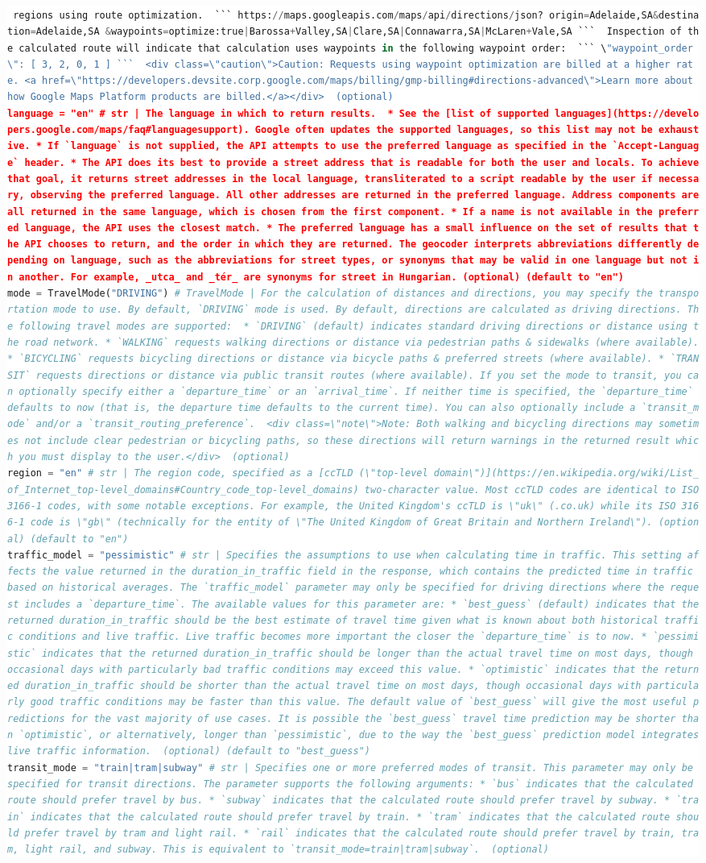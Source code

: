 ```python
 regions using route optimization.  ``` https://maps.googleapis.com/maps/api/directions/json? origin=Adelaide,SA&destination=Adelaide,SA &waypoints=optimize:true|Barossa+Valley,SA|Clare,SA|Connawarra,SA|McLaren+Vale,SA ```  Inspection of the calculated route will indicate that calculation uses waypoints in the following waypoint order:  ``` \"waypoint_order\": [ 3, 2, 0, 1 ] ```  <div class=\"caution\">Caution: Requests using waypoint optimization are billed at a higher rate. <a href=\"https://developers.devsite.corp.google.com/maps/billing/gmp-billing#directions-advanced\">Learn more about how Google Maps Platform products are billed.</a></div>  (optional)
language = "en" # str | The language in which to return results.  * See the [list of supported languages](https://developers.google.com/maps/faq#languagesupport). Google often updates the supported languages, so this list may not be exhaustive. * If `language` is not supplied, the API attempts to use the preferred language as specified in the `Accept-Language` header. * The API does its best to provide a street address that is readable for both the user and locals. To achieve that goal, it returns street addresses in the local language, transliterated to a script readable by the user if necessary, observing the preferred language. All other addresses are returned in the preferred language. Address components are all returned in the same language, which is chosen from the first component. * If a name is not available in the preferred language, the API uses the closest match. * The preferred language has a small influence on the set of results that the API chooses to return, and the order in which they are returned. The geocoder interprets abbreviations differently depending on language, such as the abbreviations for street types, or synonyms that may be valid in one language but not in another. For example, _utca_ and _tér_ are synonyms for street in Hungarian. (optional) (default to "en")
mode = TravelMode("DRIVING") # TravelMode | For the calculation of distances and directions, you may specify the transportation mode to use. By default, `DRIVING` mode is used. By default, directions are calculated as driving directions. The following travel modes are supported:  * `DRIVING` (default) indicates standard driving directions or distance using the road network. * `WALKING` requests walking directions or distance via pedestrian paths & sidewalks (where available). * `BICYCLING` requests bicycling directions or distance via bicycle paths & preferred streets (where available). * `TRANSIT` requests directions or distance via public transit routes (where available). If you set the mode to transit, you can optionally specify either a `departure_time` or an `arrival_time`. If neither time is specified, the `departure_time` defaults to now (that is, the departure time defaults to the current time). You can also optionally include a `transit_mode` and/or a `transit_routing_preference`.  <div class=\"note\">Note: Both walking and bicycling directions may sometimes not include clear pedestrian or bicycling paths, so these directions will return warnings in the returned result which you must display to the user.</div>  (optional)
region = "en" # str | The region code, specified as a [ccTLD (\"top-level domain\")](https://en.wikipedia.org/wiki/List_of_Internet_top-level_domains#Country_code_top-level_domains) two-character value. Most ccTLD codes are identical to ISO 3166-1 codes, with some notable exceptions. For example, the United Kingdom's ccTLD is \"uk\" (.co.uk) while its ISO 3166-1 code is \"gb\" (technically for the entity of \"The United Kingdom of Great Britain and Northern Ireland\"). (optional) (default to "en")
traffic_model = "pessimistic" # str | Specifies the assumptions to use when calculating time in traffic. This setting affects the value returned in the duration_in_traffic field in the response, which contains the predicted time in traffic based on historical averages. The `traffic_model` parameter may only be specified for driving directions where the request includes a `departure_time`. The available values for this parameter are: * `best_guess` (default) indicates that the returned duration_in_traffic should be the best estimate of travel time given what is known about both historical traffic conditions and live traffic. Live traffic becomes more important the closer the `departure_time` is to now. * `pessimistic` indicates that the returned duration_in_traffic should be longer than the actual travel time on most days, though occasional days with particularly bad traffic conditions may exceed this value. * `optimistic` indicates that the returned duration_in_traffic should be shorter than the actual travel time on most days, though occasional days with particularly good traffic conditions may be faster than this value. The default value of `best_guess` will give the most useful predictions for the vast majority of use cases. It is possible the `best_guess` travel time prediction may be shorter than `optimistic`, or alternatively, longer than `pessimistic`, due to the way the `best_guess` prediction model integrates live traffic information.  (optional) (default to "best_guess")
transit_mode = "train|tram|subway" # str | Specifies one or more preferred modes of transit. This parameter may only be specified for transit directions. The parameter supports the following arguments: * `bus` indicates that the calculated route should prefer travel by bus. * `subway` indicates that the calculated route should prefer travel by subway. * `train` indicates that the calculated route should prefer travel by train. * `tram` indicates that the calculated route should prefer travel by tram and light rail. * `rail` indicates that the calculated route should prefer travel by train, tram, light rail, and subway. This is equivalent to `transit_mode=train|tram|subway`.  (optional)
```